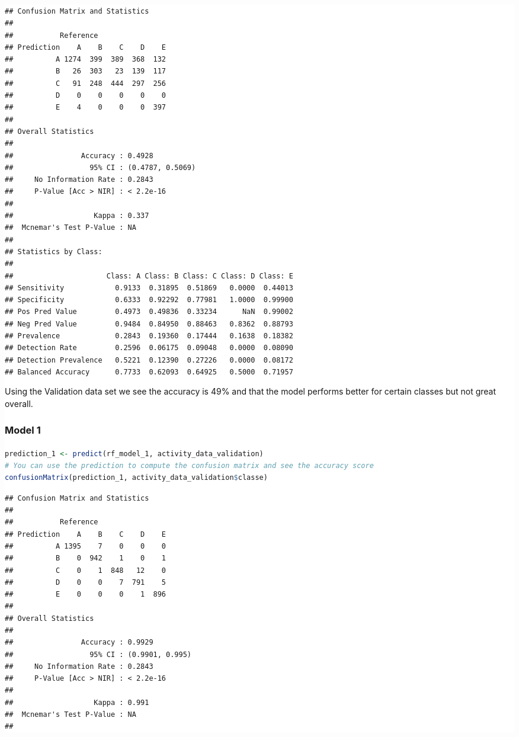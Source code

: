 ```
## Confusion Matrix and Statistics
## 
##           Reference
## Prediction    A    B    C    D    E
##          A 1274  399  389  368  132
##          B   26  303   23  139  117
##          C   91  248  444  297  256
##          D    0    0    0    0    0
##          E    4    0    0    0  397
## 
## Overall Statistics
##                                           
##                Accuracy : 0.4928          
##                  95% CI : (0.4787, 0.5069)
##     No Information Rate : 0.2843          
##     P-Value [Acc > NIR] : < 2.2e-16       
##                                           
##                   Kappa : 0.337           
##  Mcnemar's Test P-Value : NA              
## 
## Statistics by Class:
## 
##                      Class: A Class: B Class: C Class: D Class: E
## Sensitivity            0.9133  0.31895  0.51869   0.0000  0.44013
## Specificity            0.6333  0.92292  0.77981   1.0000  0.99900
## Pos Pred Value         0.4973  0.49836  0.33234      NaN  0.99002
## Neg Pred Value         0.9484  0.84950  0.88463   0.8362  0.88793
## Prevalence             0.2843  0.19360  0.17444   0.1638  0.18382
## Detection Rate         0.2596  0.06175  0.09048   0.0000  0.08090
## Detection Prevalence   0.5221  0.12390  0.27226   0.0000  0.08172
## Balanced Accuracy      0.7733  0.62093  0.64925   0.5000  0.71957
```

Using the Validation data set we see the accuracy is 49% and that the model performs better for certain classes but not great overall.

### Model 1

```r
prediction_1 <- predict(rf_model_1, activity_data_validation)
# You can use the prediction to compute the confusion matrix and see the accuracy score
confusionMatrix(prediction_1, activity_data_validation$classe)
```

```
## Confusion Matrix and Statistics
## 
##           Reference
## Prediction    A    B    C    D    E
##          A 1395    7    0    0    0
##          B    0  942    1    0    1
##          C    0    1  848   12    0
##          D    0    0    7  791    5
##          E    0    0    0    1  896
## 
## Overall Statistics
##                                          
##                Accuracy : 0.9929         
##                  95% CI : (0.9901, 0.995)
##     No Information Rate : 0.2843         
##     P-Value [Acc > NIR] : < 2.2e-16      
##                                          
##                   Kappa : 0.991          
##  Mcnemar's Test P-Value : NA             
## 
```